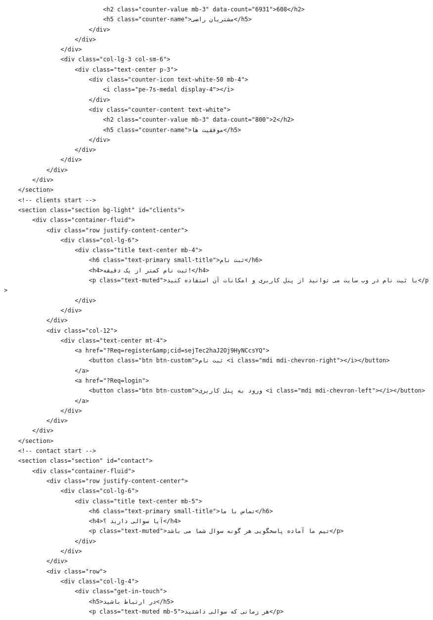 								<h2 class="counter-value mb-3" data-count="6931">608</h2>
								<h5 class="counter-name">مشتریان راضی</h5>
							</div>
						</div>
					</div>
					<div class="col-lg-3 col-sm-6">
						<div class="text-center p-3">
							<div class="counter-icon text-white-50 mb-4">
								<i class="pe-7s-medal display-4"></i>
							</div>
							<div class="counter-content text-white">
								<h2 class="counter-value mb-3" data-count="800">2</h2>
								<h5 class="counter-name">موفقیت ها</h5>
							</div>
						</div>
					</div>
				</div>
			</div>
		</section>
		<!-- clients start -->
		<section class="section bg-light" id="clients">
			<div class="container-fluid">
				<div class="row justify-content-center">
					<div class="col-lg-6">
						<div class="title text-center mb-4">
							<h6 class="text-primary small-title">ثبت نام</h6>
							<h4>ثبت نام کمتر از یک دقیقه!</h4>
							<p class="text-muted">با ثبت نام در وب سایت می توانید از پنل کاربری و امکانات آن استفاده کنید</p>
						</div>
					</div>
				</div>
				<div class="col-12">
					<div class="text-center mt-4">
						<a href="?Req=register&amp;cid=sejTec2haJ2Oj9HyNCcsYQ">
							<button class="btn btn-custom">ثبت نام <i class="mdi mdi-chevron-right"></i></button>
						</a>
						<a href="?Req=login">
							<button class="btn btn-custom">ورود به پنل کاربری <i class="mdi mdi-chevron-left"></i></button>
						</a>
					</div>
				</div>
			</div>
		</section>
		<!-- contact start -->
		<section class="section" id="contact">
			<div class="container-fluid">
				<div class="row justify-content-center">
					<div class="col-lg-6">
						<div class="title text-center mb-5">
							<h6 class="text-primary small-title">تماس با ما</h6>
							<h4>آیا سوالی دارید ؟</h4>
							<p class="text-muted">تیم ما آماده پاسخگویی هر گونه سوال شما می باشد</p>
						</div>
					</div>
				</div>
				<div class="row">
					<div class="col-lg-4">
						<div class="get-in-touch">
							<h5>در ارتباط باشید</h5>
							<p class="text-muted mb-5">هر زمانی که سوالی داشتید</p>
